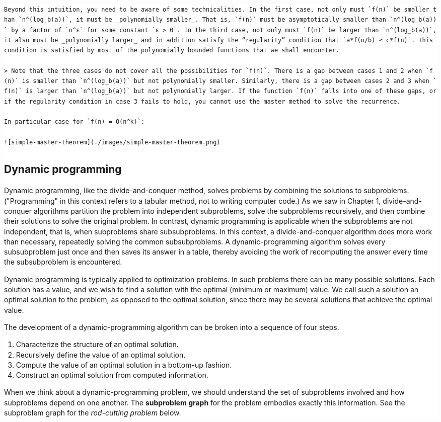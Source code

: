     Beyond this intuition, you need to be aware of some technicalities. In the first case, not only must `f(n)` be smaller than `n^(log_b(a))`, it must be _polynomially smaller_. That is, `f(n)` must be asymptotically smaller than `n^(log_b(a))` by a factor of `n^ε` for some constant `ε > 0`. In the third case, not only must `f(n)` be larger than `n^(log_b(a))`, it also must be _polynomially larger_ and in addition satisfy the “regularity” condition that `a*f(n/b) ≤ c*f(n)`. This condition is satisfied by most of the polynomially bounded functions that we shall encounter.

    > Note that the three cases do not cover all the possibilities for `f(n)`. There is a gap between cases 1 and 2 when `f(n)` is smaller than `n^(log_b(a))` but not polynomially smaller. Similarly, there is a gap between cases 2 and 3 when `f(n)` is larger than `n^(log_b(a))` but not polynomially larger. If the function `f(n)` falls into one of these gaps, or if the regularity condition in case 3 fails to hold, you cannot use the master method to solve the recurrence.

    In particular case for `f(n) = O(n^k)`:

    ![simple-master-theorem](./images/simple-master-theorem.png)

## Dynamic programming
Dynamic programming, like the divide-and-conquer method, solves problems by combining the solutions to subproblems. ("Programming" in this context refers to a tabular method, not to writing computer code.) As we saw in Chapter 1, divide-and-conquer algorithms partition the problem into independent subproblems, solve the subproblems recursively, and then combine their solutions to solve the original problem. In contrast, dynamic programming is applicable when the subproblems are not independent, that is, when subproblems share subsubproblems. In this context, a divide-and-conquer algorithm does more work than necessary, repeatedly solving the common subsubproblems. A dynamic-programming algorithm solves every subsubproblem just once and then saves its answer in a table, thereby avoiding the work of recomputing the answer every time the subsubproblem is encountered.

Dynamic programming is typically applied to optimization problems. In such problems there can be many possible solutions. Each solution has a value, and we wish to find a solution with the optimal (minimum or maximum) value. We call such a solution an optimal solution to the problem, as opposed to the optimal solution, since there may be several solutions that achieve the optimal value.

The development of a dynamic-programming algorithm can be broken into a sequence of four steps.
1. Characterize the structure of an optimal solution.
2. Recursively define the value of an optimal solution.
3. Compute the value of an optimal solution in a bottom-up fashion.
4. Construct an optimal solution from computed information.

When we think about a dynamic-programming problem, we should understand the set of subproblems involved and how subproblems depend on one another. The __subproblem graph__ for the problem embodies exactly this information. See the subproblem graph for the _rod-cutting problem_ below.
